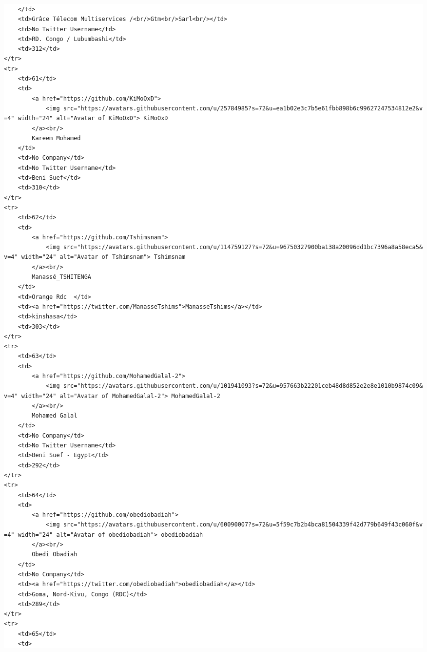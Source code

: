 		</td>
		<td>Grâce Télecom Multiservices /<br/>Gtm<br/>Sarl<br/></td>
		<td>No Twitter Username</td>
		<td>RD. Congo / Lubumbashi</td>
		<td>312</td>
	</tr>
	<tr>
		<td>61</td>
		<td>
			<a href="https://github.com/KiMoOxD">
				<img src="https://avatars.githubusercontent.com/u/25784985?s=72&u=ea1b02e3c7b5e61fbb898b6c99627247534812e2&v=4" width="24" alt="Avatar of KiMoOxD"> KiMoOxD
			</a><br/>
			Kareem Mohamed
		</td>
		<td>No Company</td>
		<td>No Twitter Username</td>
		<td>Beni Suef</td>
		<td>310</td>
	</tr>
	<tr>
		<td>62</td>
		<td>
			<a href="https://github.com/Tshimsnam">
				<img src="https://avatars.githubusercontent.com/u/114759127?s=72&u=96750327900ba138a20096dd1bc7396a8a58eca5&v=4" width="24" alt="Avatar of Tshimsnam"> Tshimsnam
			</a><br/>
			Manassé_TSHITENGA
		</td>
		<td>Orange Rdc  </td>
		<td><a href="https://twitter.com/ManasseTshims">ManasseTshims</a></td>
		<td>kinshasa</td>
		<td>303</td>
	</tr>
	<tr>
		<td>63</td>
		<td>
			<a href="https://github.com/MohamedGalal-2">
				<img src="https://avatars.githubusercontent.com/u/101941093?s=72&u=957663b22201ceb48d8d852e2e8e1010b9874c09&v=4" width="24" alt="Avatar of MohamedGalal-2"> MohamedGalal-2
			</a><br/>
			Mohamed Galal
		</td>
		<td>No Company</td>
		<td>No Twitter Username</td>
		<td>Beni Suef - Egypt</td>
		<td>292</td>
	</tr>
	<tr>
		<td>64</td>
		<td>
			<a href="https://github.com/obediobadiah">
				<img src="https://avatars.githubusercontent.com/u/60090007?s=72&u=5f59c7b2b4bca81504339f42d779b649f43c060f&v=4" width="24" alt="Avatar of obediobadiah"> obediobadiah
			</a><br/>
			Obedi Obadiah
		</td>
		<td>No Company</td>
		<td><a href="https://twitter.com/obediobadiah">obediobadiah</a></td>
		<td>Goma, Nord-Kivu, Congo (RDC)</td>
		<td>289</td>
	</tr>
	<tr>
		<td>65</td>
		<td>